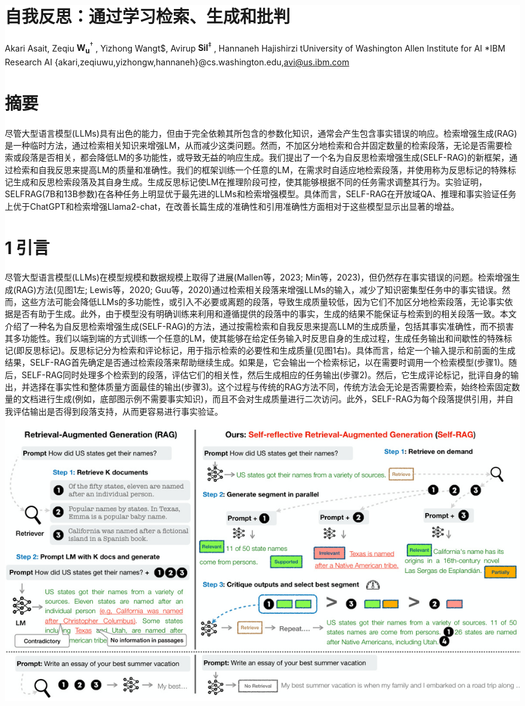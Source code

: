 # 自我反思：通过学习检索、生成和批判

Akari Asait, Zeqiu $\mathbf{W_{u}}^{\dagger}$ , Yizhong Wangt\$, Avirup $\mathbf{S}\mathbf{i}\mathbf{l}^{\ddag}$ , Hannaneh Hajishirzi tUniversity of Washington  Allen Institute for AI \*IBM Research AI {akari,zeqiuwu,yizhongw,hannaneh}@cs.washington.edu,avi@us.ibm.com

# 摘要

尽管大型语言模型(LLMs)具有出色的能力，但由于完全依赖其所包含的参数化知识，通常会产生包含事实错误的响应。检索增强生成(RAG)是一种临时方法，通过检索相关知识来增强LM，从而减少这类问题。然而，不加区分地检索和合并固定数量的检索段落，无论是否需要检索或段落是否相关，都会降低LM的多功能性，或导致无益的响应生成。我们提出了一个名为自反思检索增强生成(SELF-RAG)的新框架，通过检索和自我反思来提高LM的质量和准确性。我们的框架训练一个任意的LM，在需求时自适应地检索段落，并使用称为反思标记的特殊标记生成和反思检索段落及其自身生成。生成反思标记使LM在推理阶段可控，使其能够根据不同的任务需求调整其行为。实验证明，SELFRAG(7B和13B参数)在各种任务上明显优于最先进的LLMs和检索增强模型。具体而言，SELF-RAG在开放域QA、推理和事实验证任务上优于ChatGPT和检索增强Llama2-chat，在改善长篇生成的准确性和引用准确性方面相对于这些模型显示出显著的增益。

# 1 引言

尽管大型语言模型(LLMs)在模型规模和数据规模上取得了进展(Mallen等，2023; Min等，2023)，但仍然存在事实错误的问题。检索增强生成(RAG)方法(见图1左; Lewis等，2020; Guu等，2020)通过检索相关段落来增强LLMs的输入，减少了知识密集型任务中的事实错误。然而，这些方法可能会降低LLMs的多功能性，或引入不必要或离题的段落，导致生成质量较低，因为它们不加区分地检索段落，无论事实依据是否有助于生成。此外，由于模型没有明确训练来利用和遵循提供的段落中的事实，生成的结果不能保证与检索到的相关段落一致。本文介绍了一种名为自反思检索增强生成(SELF-RAG)的方法，通过按需检索和自我反思来提高LLM的生成质量，包括其事实准确性，而不损害其多功能性。我们以端到端的方式训练一个任意的LM，使其能够在给定任务输入时反思自身的生成过程，生成任务输出和间歇性的特殊标记(即反思标记)。反思标记分为检索和评论标记，用于指示检索的必要性和生成质量(见图1右)。具体而言，给定一个输入提示和前面的生成结果，SELF-RAG首先确定是否通过检索段落来帮助继续生成。如果是，它会输出一个检索标记，以在需要时调用一个检索模型(步骤1)。随后，SELF-RAG同时处理多个检索到的段落，评估它们的相关性，然后生成相应的任务输出(步骤2)。然后，它生成评论标记，批评自身的输出，并选择在事实性和整体质量方面最佳的输出(步骤3)。这个过程与传统的RAG方法不同，传统方法会无论是否需要检索，始终检索固定数量的文档进行生成(例如，底部图示例不需要事实知识)，而且不会对生成质量进行二次访问。此外，SELF-RAG为每个段落提供引用，并自我评估输出是否得到段落支持，从而更容易进行事实验证。

![](images/2edb4beec631225773eb110c0847152e094be4632a4bdfa01c58f11c3ea223f7.jpg)

